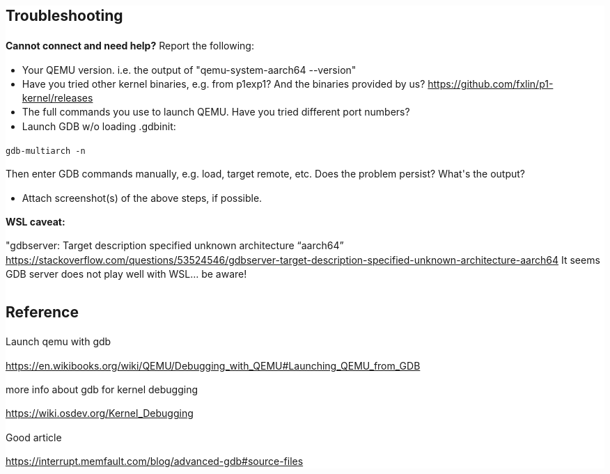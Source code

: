 

## Troubleshooting

**Cannot connect and need help?** Report the following:

* Your QEMU version. i.e. the output of "qemu-system-aarch64  --version"
* Have you tried other kernel binaries, e.g. from p1exp1? And the binaries provided by us? https://github.com/fxlin/p1-kernel/releases
* The full commands you use to launch QEMU. Have you tried different port numbers? 
* Launch GDB w/o loading .gdbinit: 

```
gdb-multiarch -n
```

Then enter GDB commands manually, e.g. load, target remote, etc. Does the problem persist? What's the output? 

* Attach screenshot(s) of the above steps, if possible. 

**WSL caveat:**

"gdbserver: Target description specified unknown architecture “aarch64” 
https://stackoverflow.com/questions/53524546/gdbserver-target-description-specified-unknown-architecture-aarch64 
It seems GDB server does not play well with WSL… be aware! 

## Reference 

Launch qemu with gdb 

https://en.wikibooks.org/wiki/QEMU/Debugging_with_QEMU#Launching_QEMU_from_GDB 

more info about gdb for kernel debugging 

https://wiki.osdev.org/Kernel_Debugging 

Good article

https://interrupt.memfault.com/blog/advanced-gdb#source-files

